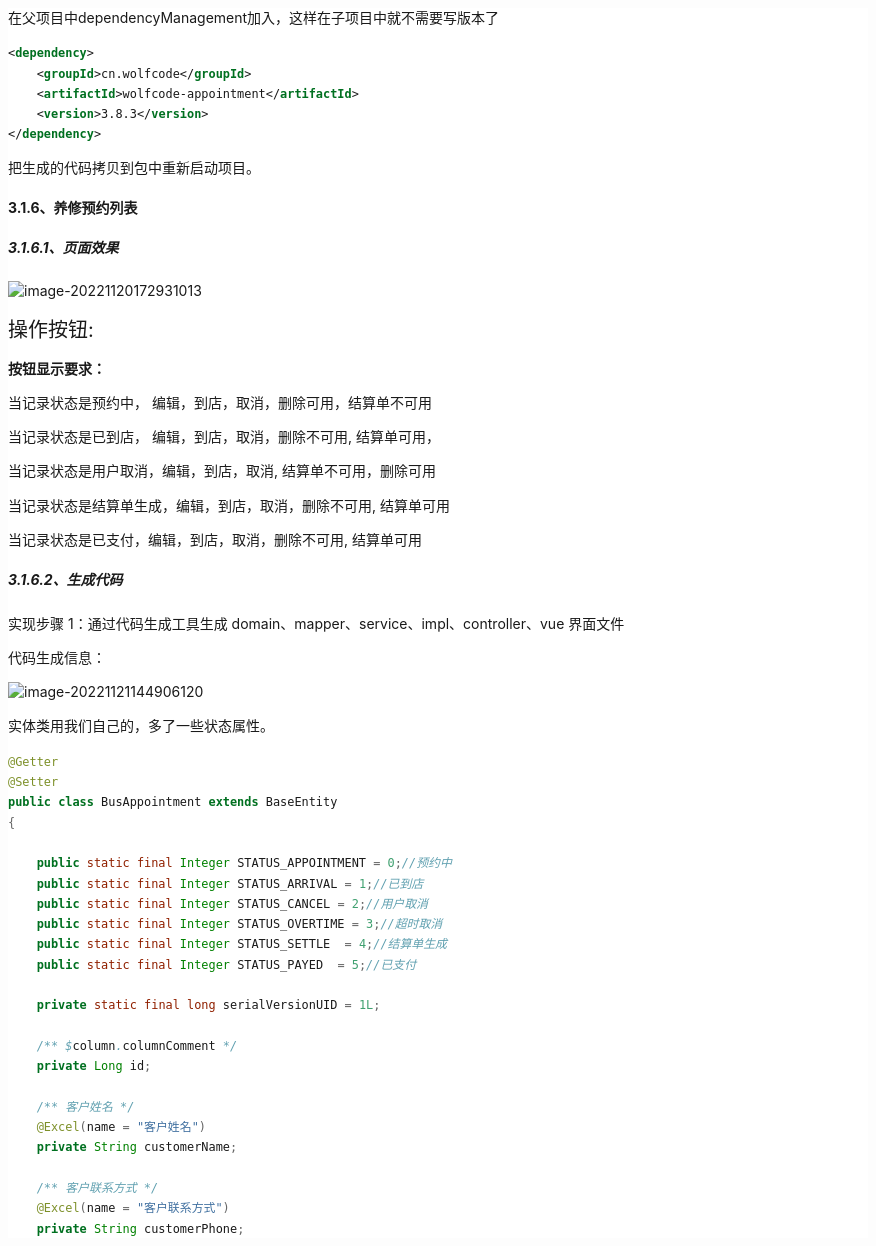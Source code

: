 在父项目中dependencyManagement加入，这样在子项目中就不需要写版本了

```xml
<dependency>
    <groupId>cn.wolfcode</groupId>
    <artifactId>wolfcode-appointment</artifactId>
    <version>3.8.3</version>
</dependency>
```

把生成的代码拷贝到包中重新启动项目。



#### 3.1.6、养修预约列表

##### 3.1.6.1、页面效果

![image-20221120172931013](images/image-20221120172931013.png)

<span style="font-size: 20px">操作按钮:</span>

**按钮显示要求：**

当记录状态是预约中， 编辑，到店，取消，删除可用，结算单不可用

当记录状态是已到店， 编辑，到店，取消，删除不可用, 结算单可用，

当记录状态是用户取消，编辑，到店，取消, 结算单不可用，删除可用

当记录状态是结算单生成，编辑，到店，取消，删除不可用, 结算单可用

当记录状态是已支付，编辑，到店，取消，删除不可用, 结算单可用



##### 3.1.6.2、生成代码

实现步骤 1：通过代码生成工具生成 domain、mapper、service、impl、controller、vue 界面文件

代码生成信息：

![image-20221121144906120](images/image-20221121144906120.png)

实体类用我们自己的，多了一些状态属性。

```java
@Getter
@Setter
public class BusAppointment extends BaseEntity
{

    public static final Integer STATUS_APPOINTMENT = 0;//预约中
    public static final Integer STATUS_ARRIVAL = 1;//已到店
    public static final Integer STATUS_CANCEL = 2;//用户取消
    public static final Integer STATUS_OVERTIME = 3;//超时取消
    public static final Integer STATUS_SETTLE  = 4;//结算单生成
    public static final Integer STATUS_PAYED  = 5;//已支付

    private static final long serialVersionUID = 1L;

    /** $column.columnComment */
    private Long id;

    /** 客户姓名 */
    @Excel(name = "客户姓名")
    private String customerName;

    /** 客户联系方式 */
    @Excel(name = "客户联系方式")
    private String customerPhone;

```